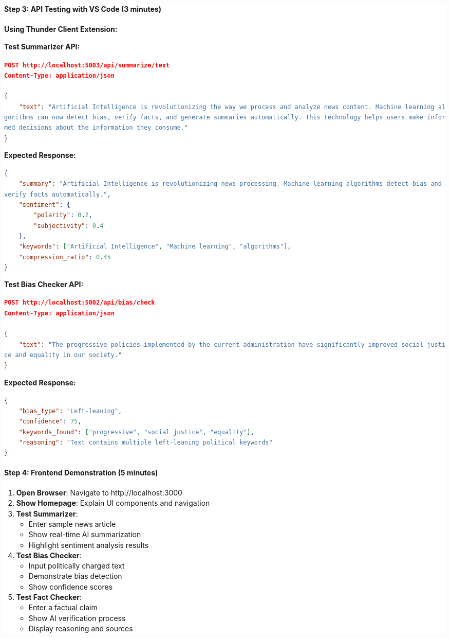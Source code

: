#### **Step 3: API Testing with VS Code (3 minutes)**

**Using Thunder Client Extension:**

**Test Summarizer API:**
```json
POST http://localhost:5003/api/summarize/text
Content-Type: application/json

{
    "text": "Artificial Intelligence is revolutionizing the way we process and analyze news content. Machine learning algorithms can now detect bias, verify facts, and generate summaries automatically. This technology helps users make informed decisions about the information they consume."
}
```

**Expected Response:**
```json
{
    "summary": "Artificial Intelligence is revolutionizing news processing. Machine learning algorithms detect bias and verify facts automatically.",
    "sentiment": {
        "polarity": 0.2,
        "subjectivity": 0.4
    },
    "keywords": ["Artificial Intelligence", "Machine learning", "algorithms"],
    "compression_ratio": 0.45
}
```

**Test Bias Checker API:**
```json
POST http://localhost:5002/api/bias/check
Content-Type: application/json

{
    "text": "The progressive policies implemented by the current administration have significantly improved social justice and equality in our society."
}
```

**Expected Response:**
```json
{
    "bias_type": "Left-leaning",
    "confidence": 75,
    "keywords_found": ["progressive", "social justice", "equality"],
    "reasoning": "Text contains multiple left-leaning political keywords"
}
```

#### **Step 4: Frontend Demonstration (5 minutes)**

1. **Open Browser**: Navigate to http://localhost:3000
2. **Show Homepage**: Explain UI components and navigation
3. **Test Summarizer**: 
   - Enter sample news article
   - Show real-time AI summarization
   - Highlight sentiment analysis results
4. **Test Bias Checker**:
   - Input politically charged text
   - Demonstrate bias detection
   - Show confidence scores
5. **Test Fact Checker**:
   - Enter a factual claim
   - Show AI verification process
   - Display reasoning and sources
